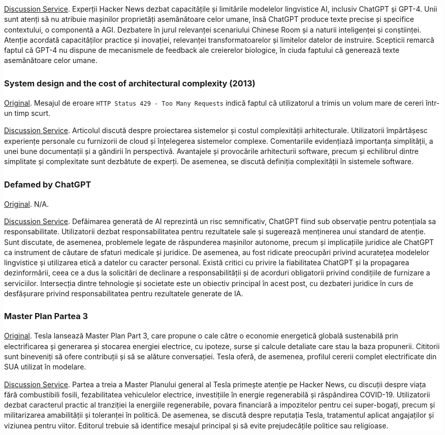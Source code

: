 [Discussion Service](http://news.ycombinator.com/item?id=35466201).
Experții Hacker News dezbat capacitățile și limitările modelelor lingvistice AI, inclusiv ChatGPT și GPT-4. Unii sunt atenți să nu atribuie mașinilor proprietăți asemănătoare celor umane, însă ChatGPT produce texte precise și specifice contextului, o componentă a AGI. Dezbatere în jurul relevanței scenariului Chinese Room și a naturii inteligenței și conștiinței. Atenție acordată capacităților practice și inovației, relevanței transformatoarelor și limitelor datelor de instruire. Scepticii remarcă faptul că GPT-4 nu dispune de mecanismele de feedback ale creierelor biologice, în ciuda faptului că generează texte asemănătoare celor umane.

### System design and the cost of architectural complexity (2013)

[Original](https://dspace.mit.edu/handle/1721.1/79551).
Mesajul de eroare `HTTP Status 429 - Too Many Requests` indică faptul că utilizatorul a trimis un volum mare de cereri într-un timp scurt.

[Discussion Service](http://news.ycombinator.com/item?id=35470905).
Articolul discută despre proiectarea sistemelor și costul complexității arhitecturale. Utilizatorii împărtășesc experiențe personale cu furnizorii de cloud și înțelegerea sistemelor complexe. Comentariile evidențiază importanța simplității, a unei bune documentații și a gândirii în perspectivă. Avantajele și provocările arhitecturii software, precum și echilibrul dintre simplitate și complexitate sunt dezbătute de experți. De asemenea, se discută definiția complexității în sistemele software.

### Defamed by ChatGPT

[Original](https://jonathanturley.org/2023/04/06/defamed-by-chatgpt-my-own-bizarre-experience-with-artificiality-of-artificial-intelligence/).
N/A.

[Discussion Service](http://news.ycombinator.com/item?id=35468540).
Defăimarea generată de AI reprezintă un risc semnificativ, ChatGPT fiind sub observație pentru potențiala sa responsabilitate. Utilizatorii dezbat responsabilitatea pentru rezultatele sale și sugerează menținerea unui standard de atenție. Sunt discutate, de asemenea, problemele legate de răspunderea mașinilor autonome, precum și implicațiile juridice ale ChatGPT ca instrument de căutare de sfaturi medicale și juridice. De asemenea, au fost ridicate preocupări privind acuratețea modelelor lingvistice și utilizarea etică a datelor cu caracter personal. Există critici cu privire la fiabilitatea ChatGPT și la propagarea dezinformării, ceea ce a dus la solicitări de declinare a responsabilității și de acorduri obligatorii privind condițiile de furnizare a serviciilor. Intersecția dintre tehnologie și societate este un obiectiv principal în acest post, cu dezbateri juridice în curs de desfășurare privind responsabilitatea pentru rezultatele generate de IA.

### Master Plan Partea 3

[Original](https://www.tesla.com/blog/master-plan-part-3).
Tesla lansează Master Plan Part 3, care propune o cale către o economie energetică globală sustenabilă prin electrificarea și generarea și stocarea energiei electrice, cu ipoteze, surse și calcule detaliate care stau la baza propunerii. Cititorii sunt bineveniți să ofere contribuții și să se alăture conversației. Tesla oferă, de asemenea, profilul cererii complet electrificate din SUA utilizat în modelare.

[Discussion Service](http://news.ycombinator.com/item?id=35462378).
Partea a treia a Master Planului general al Tesla primește atenție pe Hacker News, cu discuții despre viața fără combustibili fosili, fezabilitatea vehiculelor electrice, investițiile în energie regenerabilă și răspândirea COVID-19. Utilizatorii dezbat caracterul practic al tranziției la energiile regenerabile, povara financiară a impozitelor pentru cei super-bogați, precum și militarizarea amabilității și toleranței în politică. De asemenea, se discută despre reputația Tesla, tratamentul aplicat angajaților și viziunea pentru viitor. Editorul trebuie să identifice mesajul principal și să evite prejudecățile politice sau religioase.
